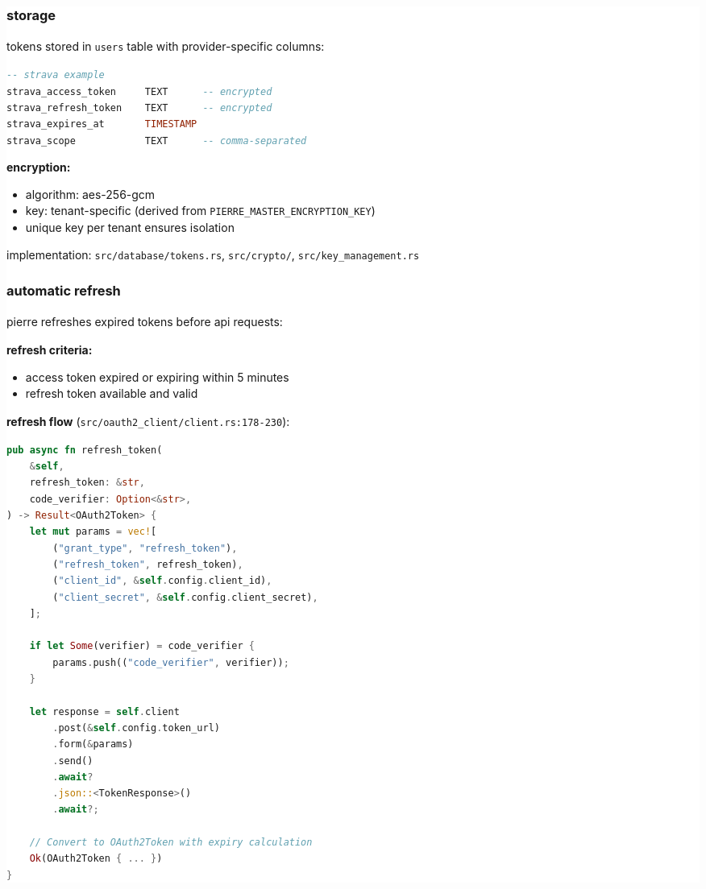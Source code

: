### storage

tokens stored in `users` table with provider-specific columns:

```sql
-- strava example
strava_access_token     TEXT      -- encrypted
strava_refresh_token    TEXT      -- encrypted
strava_expires_at       TIMESTAMP
strava_scope            TEXT      -- comma-separated
```

**encryption:**
- algorithm: aes-256-gcm
- key: tenant-specific (derived from `PIERRE_MASTER_ENCRYPTION_KEY`)
- unique key per tenant ensures isolation

implementation: `src/database/tokens.rs`, `src/crypto/`, `src/key_management.rs`

### automatic refresh

pierre refreshes expired tokens before api requests:

**refresh criteria:**
- access token expired or expiring within 5 minutes
- refresh token available and valid

**refresh flow** (`src/oauth2_client/client.rs:178-230`):
```rust
pub async fn refresh_token(
    &self,
    refresh_token: &str,
    code_verifier: Option<&str>,
) -> Result<OAuth2Token> {
    let mut params = vec![
        ("grant_type", "refresh_token"),
        ("refresh_token", refresh_token),
        ("client_id", &self.config.client_id),
        ("client_secret", &self.config.client_secret),
    ];

    if let Some(verifier) = code_verifier {
        params.push(("code_verifier", verifier));
    }

    let response = self.client
        .post(&self.config.token_url)
        .form(&params)
        .send()
        .await?
        .json::<TokenResponse>()
        .await?;

    // Convert to OAuth2Token with expiry calculation
    Ok(OAuth2Token { ... })
}
```
